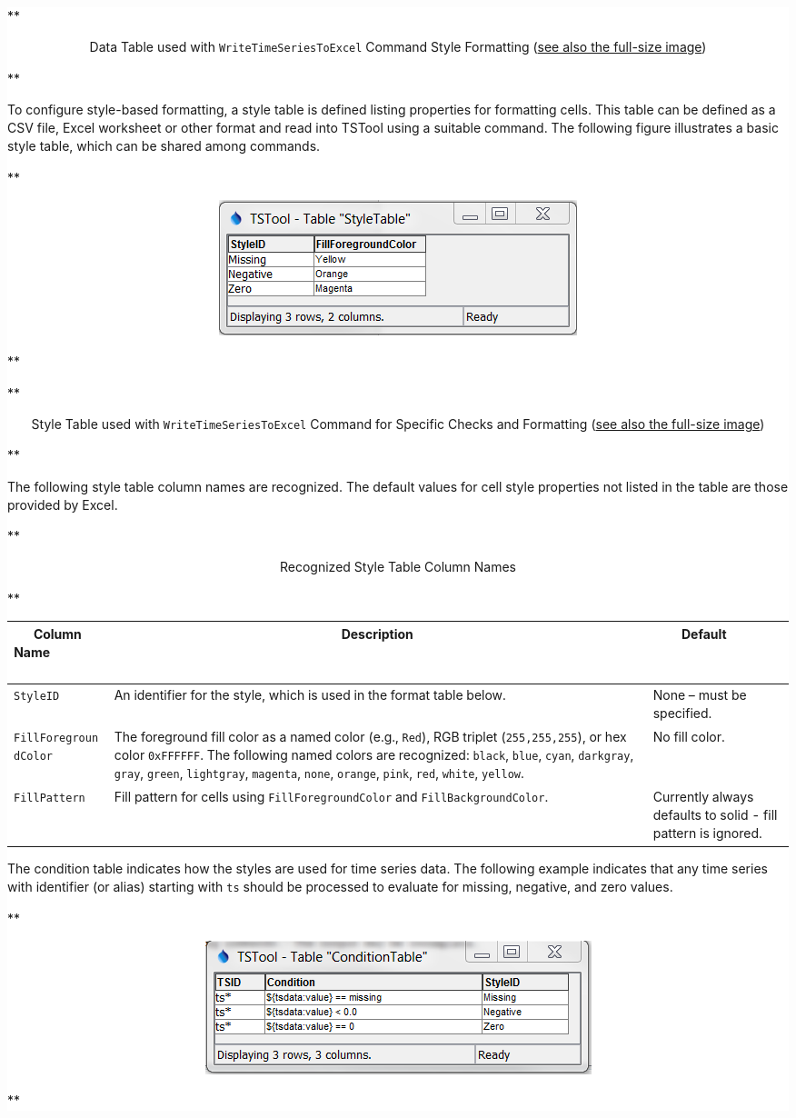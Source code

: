 **<p style="text-align: center;">
Data Table used with `WriteTimeSeriesToExcel` Command Style Formatting (<a href="../WriteTimeSeriesToExcel_DataTable.png">see also the full-size image</a>)
</p>**

To configure style-based formatting, a style table is defined listing properties for formatting cells.
This table can be defined as a CSV file, Excel worksheet or other format and read into TSTool using a suitable command.
The following figure illustrates a basic style table, which can be shared among commands.

**<p style="text-align: center;">
![WriteTimeSeriesToExcel StyleTable](WriteTimeSeriesToExcel_StyleTable.png)
</p>**

**<p style="text-align: center;">
Style Table used with `WriteTimeSeriesToExcel` Command for Specific Checks and Formatting (<a href="../WriteTimeSeriesToExcel_StyleTable.png">see also the full-size image</a>)
</p>**

The following style table column names are recognized.
The default values for cell style properties not listed in the table are those provided by Excel.

**<p style="text-align: center;">
Recognized Style Table Column Names
</p>**

|**Column Name**&nbsp;&nbsp;&nbsp;&nbsp;&nbsp;&nbsp;&nbsp;&nbsp;&nbsp;&nbsp;&nbsp;&nbsp;&nbsp;&nbsp;&nbsp;&nbsp;&nbsp;&nbsp;&nbsp;&nbsp;&nbsp;&nbsp;&nbsp;&nbsp;&nbsp;&nbsp;&nbsp;&nbsp;&nbsp;&nbsp;&nbsp;&nbsp;&nbsp;&nbsp;&nbsp;&nbsp;&nbsp;&nbsp;&nbsp;&nbsp;|**Description**|**Default**&nbsp;&nbsp;&nbsp;&nbsp;&nbsp;&nbsp;&nbsp;&nbsp;|
|--|--|--|
|`StyleID`|An identifier for the style, which is used in the format table below.|None – must be specified.|
|`FillForegroundColor`|The foreground fill color as a named color (e.g., `Red`), RGB triplet (`255,255,255`), or hex color `0xFFFFFF`.  The following named colors are recognized:  `black`, `blue`, `cyan`, `darkgray`, `gray`, `green`, `lightgray`, `magenta`, `none`, `orange`, `pink`, `red`, `white`, `yellow`.|No fill color.|
|`FillPattern`|Fill pattern for cells using `FillForegroundColor` and `FillBackgroundColor`.|Currently always defaults to solid - fill pattern is ignored.|

The condition table indicates how the styles are used for time series data.
The following example indicates that any time series with identifier (or alias)
starting with `ts` should be processed to evaluate for missing, negative, and zero values.

**<p style="text-align: center;">
![WriteTimeSeriesToExcel ConditionTable](WriteTimeSeriesToExcel_ConditionTable.png)
</p>**
